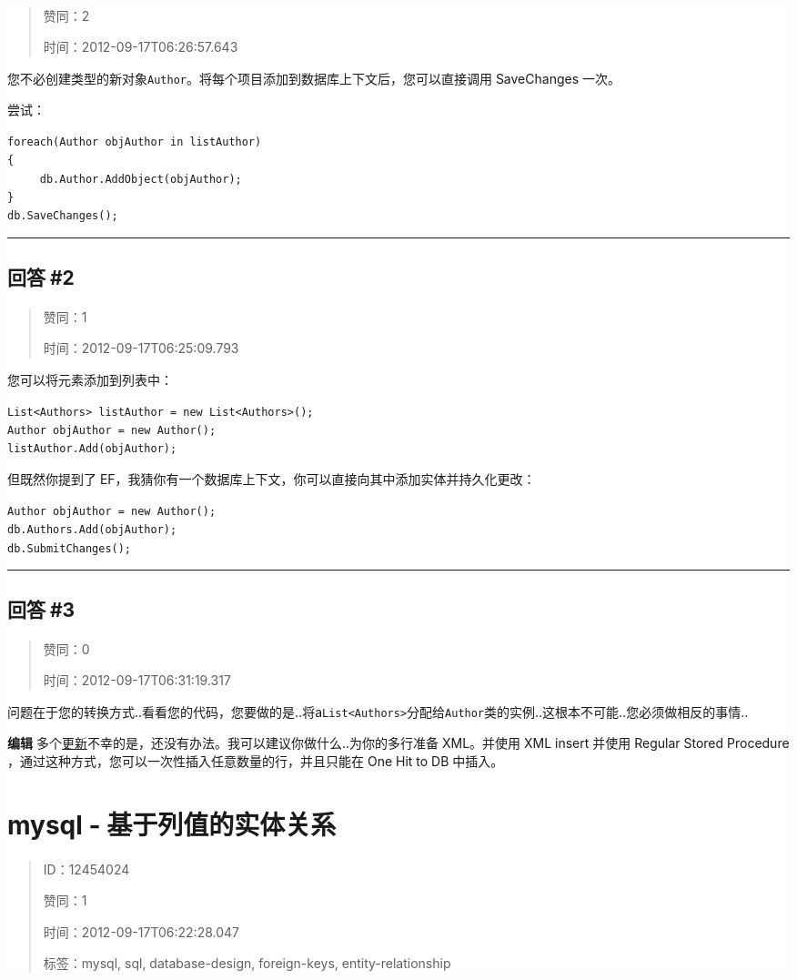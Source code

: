 > 赞同：2
> 
> 时间：2012-09-17T06:26:57.643

您不必创建类型的新对象`Author`。将每个项目添加到数据库上下文后，您可以直接调用 SaveChanges 一次。

尝试：

```
foreach(Author objAuthor in listAuthor)
{
     db.Author.AddObject(objAuthor);
}
db.SaveChanges(); 
```

* * *

## 回答 #2

> 赞同：1
> 
> 时间：2012-09-17T06:25:09.793

您可以将元素添加到列表中：

```
List<Authors> listAuthor = new List<Authors>();
Author objAuthor = new Author();
listAuthor.Add(objAuthor); 
```

但既然你提到了 EF，我猜你有一个数据库上下文，你可以直接向其中添加实体并持久化更改：

```
Author objAuthor = new Author();
db.Authors.Add(objAuthor);
db.SubmitChanges(); 
```

* * *

## 回答 #3

> 赞同：0
> 
> 时间：2012-09-17T06:31:19.317

问题在于您的转换方式..看看您的代码，您要做的是..将a`List<Authors>`分配给`Author`类的实例..这根本不可能..您必须做相反的事情..

**编辑** 多个[更新](http://msdn.microsoft.com/en-us/library/bb387145.aspx)不幸的是，还没有办法。我可以建议你做什么..为你的多行准备 XML。并使用 XML insert 并使用 Regular Stored Procedure ，通过这种方式，您可以一次性插入任意数量的行，并且只能在 One Hit to DB 中插入。

# mysql - 基于列值的实体关系

> ID：12454024
> 
> 赞同：1
> 
> 时间：2012-09-17T06:22:28.047
> 
> 标签：mysql, sql, database-design, foreign-keys, entity-relationship
